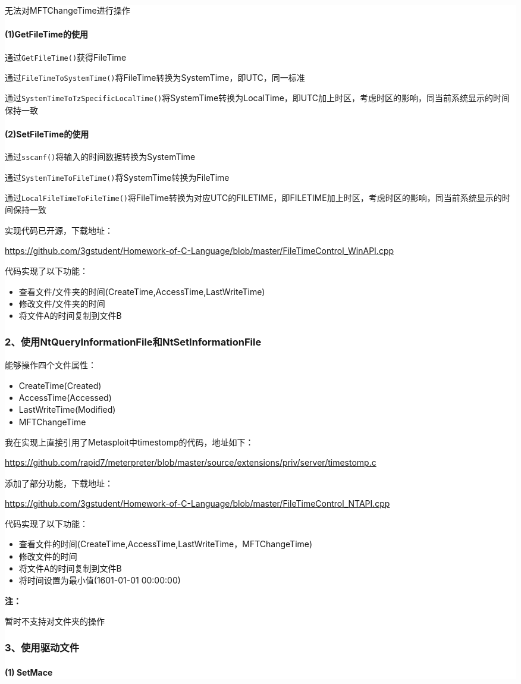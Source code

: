 无法对MFTChangeTime进行操作

#### (1)GetFileTime的使用

通过`GetFileTime()`获得FileTime

通过`FileTimeToSystemTime()`将FileTime转换为SystemTime，即UTC，同一标准

通过`SystemTimeToTzSpecificLocalTime()`将SystemTime转换为LocalTime，即UTC加上时区，考虑时区的影响，同当前系统显示的时间保持一致

#### (2)SetFileTime的使用

通过`sscanf()`将输入的时间数据转换为SystemTime

通过`SystemTimeToFileTime()`将SystemTime转换为FileTime

通过`LocalFileTimeToFileTime()`将FileTime转换为对应UTC的FILETIME，即FILETIME加上时区，考虑时区的影响，同当前系统显示的时间保持一致

实现代码已开源，下载地址：

https://github.com/3gstudent/Homework-of-C-Language/blob/master/FileTimeControl_WinAPI.cpp

代码实现了以下功能：

- 查看文件/文件夹的时间(CreateTime,AccessTime,LastWriteTime)
- 修改文件/文件夹的时间
- 将文件A的时间复制到文件B

### 2、使用NtQueryInformationFile和NtSetInformationFile

能够操作四个文件属性：

- CreateTime(Created)
- AccessTime(Accessed)
- LastWriteTime(Modified)
- MFTChangeTime

我在实现上直接引用了Metasploit中timestomp的代码，地址如下：

https://github.com/rapid7/meterpreter/blob/master/source/extensions/priv/server/timestomp.c

添加了部分功能，下载地址：

https://github.com/3gstudent/Homework-of-C-Language/blob/master/FileTimeControl_NTAPI.cpp

代码实现了以下功能：

- 查看文件的时间(CreateTime,AccessTime,LastWriteTime，MFTChangeTime)
- 修改文件的时间
- 将文件A的时间复制到文件B
- 将时间设置为最小值(1601-01-01 00:00:00)

**注：**

暂时不支持对文件夹的操作

### 3、使用驱动文件

#### (1) SetMace
